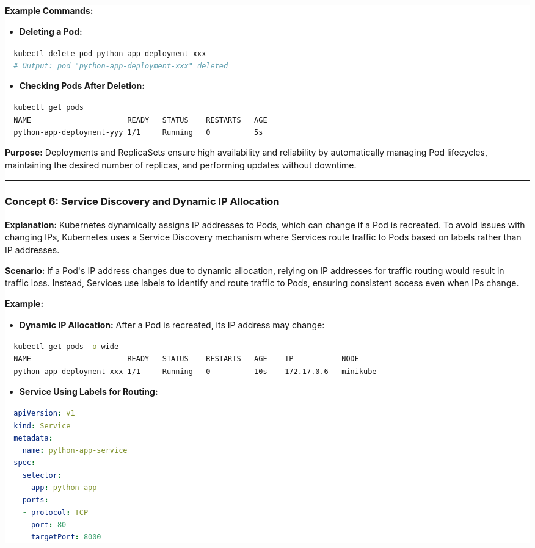 **Example Commands:**
- **Deleting a Pod:**
```bash
  kubectl delete pod python-app-deployment-xxx
  # Output: pod "python-app-deployment-xxx" deleted
```

- **Checking Pods After Deletion:**
```bash
  kubectl get pods
  NAME                      READY   STATUS    RESTARTS   AGE
  python-app-deployment-yyy 1/1     Running   0          5s
```

**Purpose:**
Deployments and ReplicaSets ensure high availability and reliability by automatically managing Pod lifecycles, maintaining the desired number of replicas, and performing updates without downtime.

---

### **Concept 6: Service Discovery and Dynamic IP Allocation**

**Explanation:**
Kubernetes dynamically assigns IP addresses to Pods, which can change if a Pod is recreated. To avoid issues with changing IPs, Kubernetes uses a Service Discovery mechanism where Services route traffic to Pods based on labels rather than IP addresses.

**Scenario:**
If a Pod's IP address changes due to dynamic allocation, relying on IP addresses for traffic routing would result in traffic loss. Instead, Services use labels to identify and route traffic to Pods, ensuring consistent access even when IPs change.

**Example:**
- **Dynamic IP Allocation:**
  After a Pod is recreated, its IP address may change:
```bash
  kubectl get pods -o wide
  NAME                      READY   STATUS    RESTARTS   AGE    IP           NODE
  python-app-deployment-xxx 1/1     Running   0          10s    172.17.0.6   minikube
```

- **Service Using Labels for Routing:**
```yaml
  apiVersion: v1
  kind: Service
  metadata:
    name: python-app-service
  spec:
    selector:
      app: python-app
    ports:
    - protocol: TCP
      port: 80
      targetPort: 8000
```
